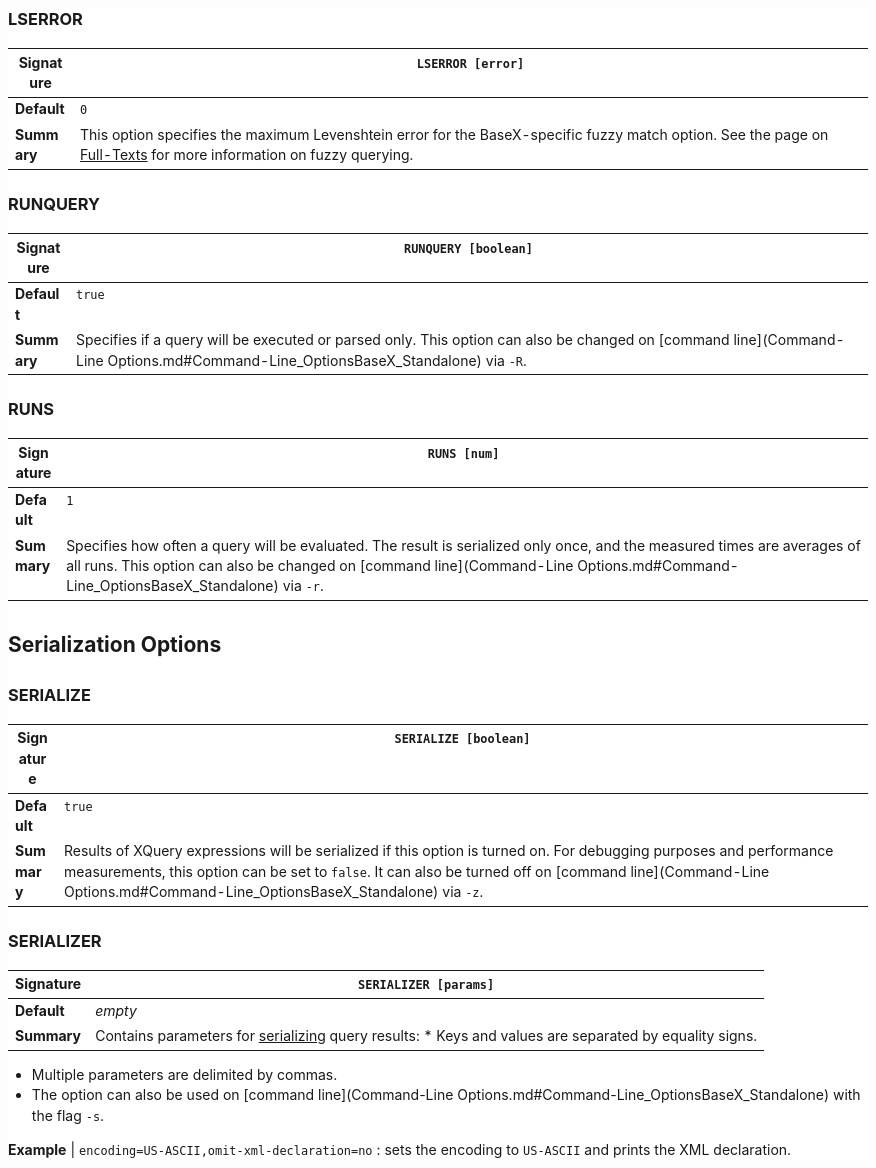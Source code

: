 
### LSERROR

**Signature** | `LSERROR [error]`
------------- | -----------------
**Default** | `0`
**Summary** | This option specifies the maximum Levenshtein error for the BaseX-specific fuzzy match option. See the page on [Full-Texts](Full-Text.md#Fuzzy_Querying) for more information on fuzzy querying. 

### RUNQUERY

**Signature** | `RUNQUERY [boolean]`
------------- | --------------------
**Default** | `true`
**Summary** | Specifies if a query will be executed or parsed only. This option can also be changed on [command line](Command-Line Options.md#Command-Line_OptionsBaseX_Standalone) via `-R`. 

### RUNS

**Signature** | `RUNS [num]`
------------- | ------------
**Default** | `1`
**Summary** | Specifies how often a query will be evaluated. The result is serialized only once, and the measured times are averages of all runs. This option can also be changed on [command line](Command-Line Options.md#Command-Line_OptionsBaseX_Standalone) via `-r`. 
 
## Serialization Options

### SERIALIZE

**Signature** | `SERIALIZE [boolean]`
------------- | ---------------------
**Default** | `true`
**Summary** | Results of XQuery expressions will be serialized if this option is turned on. For debugging purposes and performance measurements, this option can be set to `false`. It can also be turned off on [command line](Command-Line Options.md#Command-Line_OptionsBaseX_Standalone) via `-z`. 

### SERIALIZER

**Signature** | `SERIALIZER [params]`
------------- | ---------------------
**Default** | _empty_
**Summary** | Contains parameters for [serializing](Serialization.md) query results:  * Keys and values are separated by equality signs. 
 * Multiple parameters are delimited by commas. 
 * The option can also be used on [command line](Command-Line Options.md#Command-Line_OptionsBaseX_Standalone) with the flag `-s`. 

**Example** | `encoding=US-ASCII,omit-xml-declaration=no` : sets the encoding to `US-ASCII` and prints the XML declaration. 
